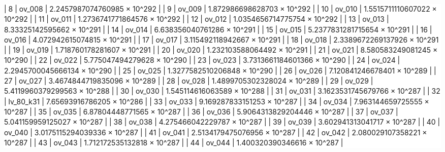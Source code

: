 | 8 | ov_008 | 2.2457987074760985 × 10^292 |
| 9 | ov_009 | 1.872986698628703 × 10^292 |
| 10 | ov_010 | 1.5515711110607022 × 10^292 |
| 11 | ov_011 | 1.2736741771864576 × 10^292 |
| 12 | ov_012 | 1.0354656714775754 × 10^292 |
| 13 | ov_013 | 8.33325142595662 × 10^291 |
| 14 | ov_014 | 6.638356040761286 × 10^291 |
| 15 | ov_015 | 5.2377831281715654 × 10^291 |
| 16 | ov_016 | 4.072942615074815 × 10^291 |
| 17 | ov_017 | 3.115492118942667 × 10^291 |
| 18 | ov_018 | 2.3389672269137926 × 10^291 |
| 19 | ov_019 | 1.718760178281607 × 10^291 |
| 20 | ov_020 | 1.232103588064492 × 10^291 |
| 21 | ov_021 | 8.580583249081245 × 10^290 |
| 22 | ov_022 | 5.775047494279628 × 10^290 |
| 23 | ov_023 | 3.7313661184601366 × 10^290 |
| 24 | ov_024 | 2.2945700045666134 × 10^290 |
| 25 | ov_025 | 1.3277582510206848 × 10^290 |
| 26 | ov_026 | 7.120841246678401 × 10^289 |
| 27 | ov_027 | 3.4674844719835096 × 10^289 |
| 28 | ov_028 | 1.4899705302328024 × 10^289 |
| 29 | ov_029 | 5.4119960379299563 × 10^288 |
| 30 | ov_030 | 1.545114616063589 × 10^288 |
| 31 | ov_031 | 3.1623531745679766 × 10^287 |
| 32 | lv_80_k31 | 7.65693916786205 × 10^286 |
| 33 | ov_033 | 9.169287833151253 × 10^287 |
| 34 | ov_034 | 7.963144659725555 × 10^287 |
| 35 | ov_035 | 6.87804448771565 × 10^287 |
| 36 | ov_036 | 5.9064313829204446 × 10^287 |
| 37 | ov_037 | 5.041159959125027 × 10^287 |
| 38 | ov_038 | 4.275466042229787 × 10^287 |
| 39 | ov_039 | 3.602941313041717 × 10^287 |
| 40 | ov_040 | 3.0175115294039336 × 10^287 |
| 41 | ov_041 | 2.5134179475076956 × 10^287 |
| 42 | ov_042 | 2.080029107358221 × 10^287 |
| 43 | ov_043 | 1.712172535132818 × 10^287 |
| 44 | ov_044 | 1.400320390346616 × 10^287 |